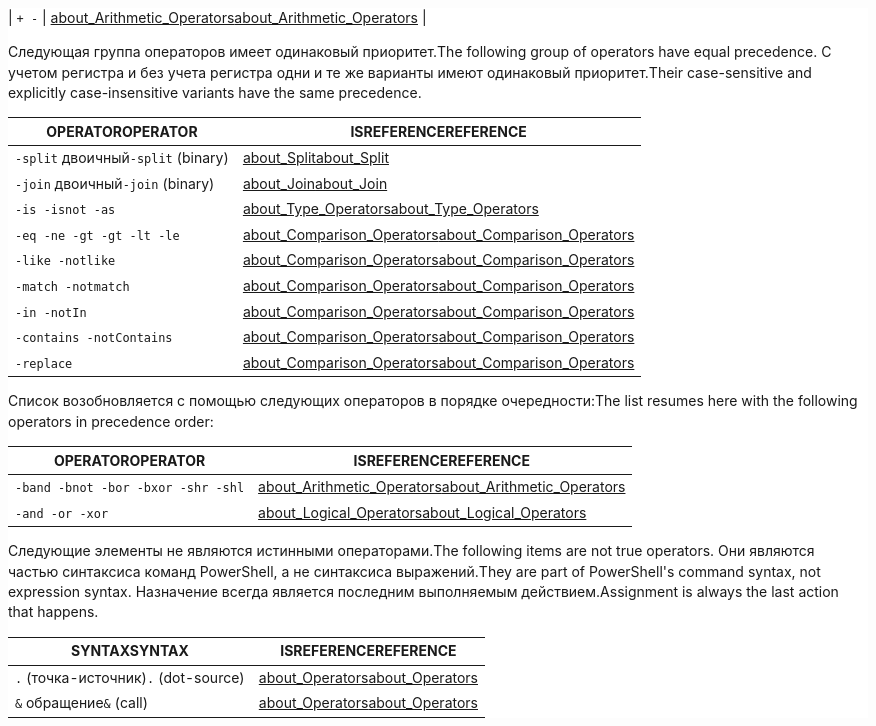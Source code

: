 | `+ -`                    | <span data-ttu-id="3709e-144">[about_Arithmetic_Operators][]</span><span class="sxs-lookup"><span data-stu-id="3709e-144">[about_Arithmetic_Operators][]</span></span> |

<span data-ttu-id="3709e-145">Следующая группа операторов имеет одинаковый приоритет.</span><span class="sxs-lookup"><span data-stu-id="3709e-145">The following group of operators have equal precedence.</span></span> <span data-ttu-id="3709e-146">С учетом регистра и без учета регистра одни и те же варианты имеют одинаковый приоритет.</span><span class="sxs-lookup"><span data-stu-id="3709e-146">Their case-sensitive and explicitly case-insensitive variants have the same precedence.</span></span>

|         <span data-ttu-id="3709e-147">OPERATOR</span><span class="sxs-lookup"><span data-stu-id="3709e-147">OPERATOR</span></span>          |           <span data-ttu-id="3709e-148">ISREFERENCE</span><span class="sxs-lookup"><span data-stu-id="3709e-148">REFERENCE</span></span>            |
| ------------------------- | ------------------------------ |
| <span data-ttu-id="3709e-149">`-split` двоичный</span><span class="sxs-lookup"><span data-stu-id="3709e-149">`-split` (binary)</span></span>         | <span data-ttu-id="3709e-150">[about_Split][]</span><span class="sxs-lookup"><span data-stu-id="3709e-150">[about_Split][]</span></span>                |
| <span data-ttu-id="3709e-151">`-join` двоичный</span><span class="sxs-lookup"><span data-stu-id="3709e-151">`-join` (binary)</span></span>          | <span data-ttu-id="3709e-152">[about_Join][]</span><span class="sxs-lookup"><span data-stu-id="3709e-152">[about_Join][]</span></span>                 |
| `-is -isnot -as`          | <span data-ttu-id="3709e-153">[about_Type_Operators][]</span><span class="sxs-lookup"><span data-stu-id="3709e-153">[about_Type_Operators][]</span></span>       |
| `-eq -ne -gt -gt -lt -le` | <span data-ttu-id="3709e-154">[about_Comparison_Operators][]</span><span class="sxs-lookup"><span data-stu-id="3709e-154">[about_Comparison_Operators][]</span></span> |
| `-like -notlike`          | <span data-ttu-id="3709e-155">[about_Comparison_Operators][]</span><span class="sxs-lookup"><span data-stu-id="3709e-155">[about_Comparison_Operators][]</span></span> |
| `-match -notmatch`        | <span data-ttu-id="3709e-156">[about_Comparison_Operators][]</span><span class="sxs-lookup"><span data-stu-id="3709e-156">[about_Comparison_Operators][]</span></span> |
| `-in -notIn`              | <span data-ttu-id="3709e-157">[about_Comparison_Operators][]</span><span class="sxs-lookup"><span data-stu-id="3709e-157">[about_Comparison_Operators][]</span></span> |
| `-contains -notContains`  | <span data-ttu-id="3709e-158">[about_Comparison_Operators][]</span><span class="sxs-lookup"><span data-stu-id="3709e-158">[about_Comparison_Operators][]</span></span> |
| `-replace`                | <span data-ttu-id="3709e-159">[about_Comparison_Operators][]</span><span class="sxs-lookup"><span data-stu-id="3709e-159">[about_Comparison_Operators][]</span></span> |

<span data-ttu-id="3709e-160">Список возобновляется с помощью следующих операторов в порядке очередности:</span><span class="sxs-lookup"><span data-stu-id="3709e-160">The list resumes here with the following operators in precedence order:</span></span>

|                <span data-ttu-id="3709e-161">OPERATOR</span><span class="sxs-lookup"><span data-stu-id="3709e-161">OPERATOR</span></span>                 |           <span data-ttu-id="3709e-162">ISREFERENCE</span><span class="sxs-lookup"><span data-stu-id="3709e-162">REFERENCE</span></span>            |
| --------------------------------------- | ------------------------------ |
| `-band -bnot -bor -bxor -shr -shl`      | <span data-ttu-id="3709e-163">[about_Arithmetic_Operators][]</span><span class="sxs-lookup"><span data-stu-id="3709e-163">[about_Arithmetic_Operators][]</span></span> |
| `-and -or -xor`                         | <span data-ttu-id="3709e-164">[about_Logical_Operators][]</span><span class="sxs-lookup"><span data-stu-id="3709e-164">[about_Logical_Operators][]</span></span>    |

<span data-ttu-id="3709e-165">Следующие элементы не являются истинными операторами.</span><span class="sxs-lookup"><span data-stu-id="3709e-165">The following items are not true operators.</span></span> <span data-ttu-id="3709e-166">Они являются частью синтаксиса команд PowerShell, а не синтаксиса выражений.</span><span class="sxs-lookup"><span data-stu-id="3709e-166">They are part of PowerShell's command syntax, not expression syntax.</span></span> <span data-ttu-id="3709e-167">Назначение всегда является последним выполняемым действием.</span><span class="sxs-lookup"><span data-stu-id="3709e-167">Assignment is always the last action that happens.</span></span>

|                <span data-ttu-id="3709e-168">SYNTAX</span><span class="sxs-lookup"><span data-stu-id="3709e-168">SYNTAX</span></span>                   |           <span data-ttu-id="3709e-169">ISREFERENCE</span><span class="sxs-lookup"><span data-stu-id="3709e-169">REFERENCE</span></span>            |
| --------------------------------------- | ------------------------------ |
| <span data-ttu-id="3709e-170">`.` (точка-источник)</span><span class="sxs-lookup"><span data-stu-id="3709e-170">`.` (dot-source)</span></span>                        | <span data-ttu-id="3709e-171">[about_Operators][]</span><span class="sxs-lookup"><span data-stu-id="3709e-171">[about_Operators][]</span></span>            |
| <span data-ttu-id="3709e-172">`&` обращение</span><span class="sxs-lookup"><span data-stu-id="3709e-172">`&` (call)</span></span>                              | <span data-ttu-id="3709e-173">[about_Operators][]</span><span class="sxs-lookup"><span data-stu-id="3709e-173">[about_Operators][]</span></span>            |

[about_Arithmetic_Operators]: about_Arithmetic_Operators.md
[about_Assignment_Operators]: about_Assignment_Operators.md
[about_Comparison_Operators]: about_Comparison_Operators.md
[about_Join]: about_Join.md
[about_Logical_Operators]: about_logical_operators.md
[about_Operators]: about_Operators.md
[about_Redirection]: about_Redirection.md
[about_Scopes]: about_Scopes.md
[about_Split]: about_Split.md
[about_Type_Operators]: about_Type_Operators.md